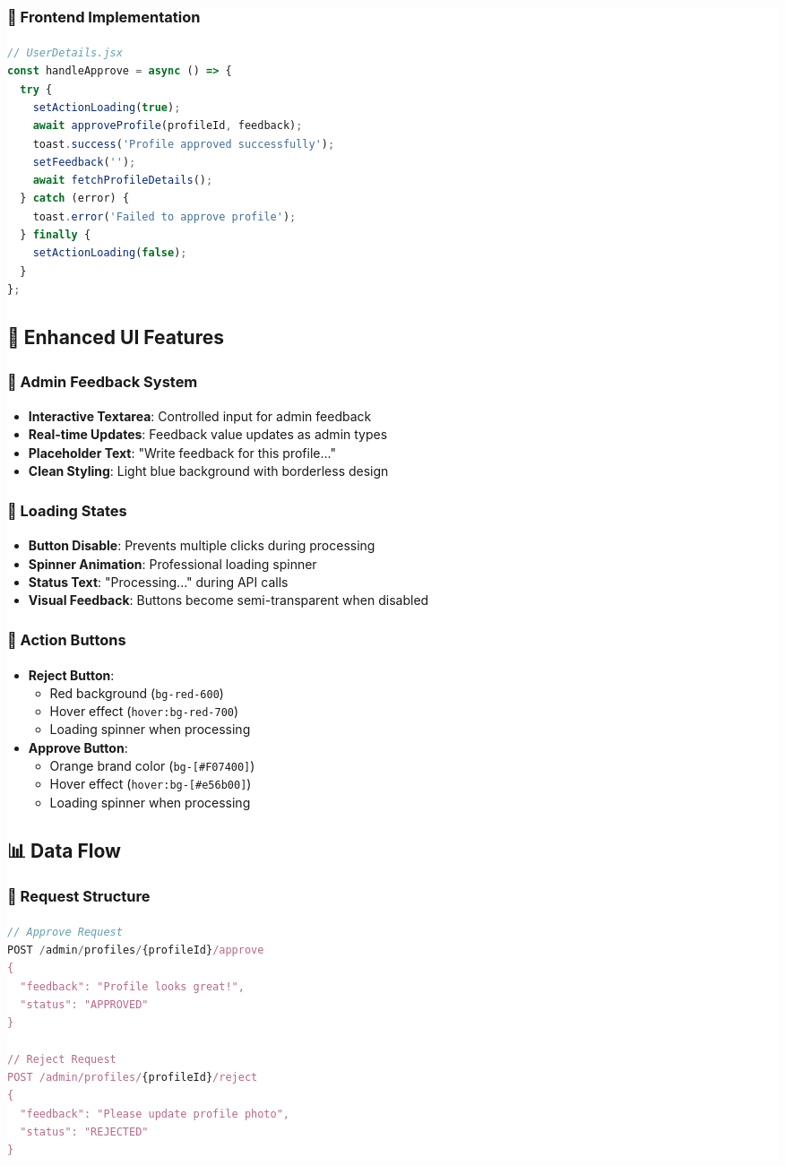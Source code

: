 ### **🎯 Frontend Implementation**
```javascript
// UserDetails.jsx
const handleApprove = async () => {
  try {
    setActionLoading(true);
    await approveProfile(profileId, feedback);
    toast.success('Profile approved successfully');
    setFeedback('');
    await fetchProfileDetails();
  } catch (error) {
    toast.error('Failed to approve profile');
  } finally {
    setActionLoading(false);
  }
};
```

## 🎨 **Enhanced UI Features**

### **📝 Admin Feedback System**
- **Interactive Textarea**: Controlled input for admin feedback
- **Real-time Updates**: Feedback value updates as admin types
- **Placeholder Text**: "Write feedback for this profile..."
- **Clean Styling**: Light blue background with borderless design

### **🔄 Loading States**
- **Button Disable**: Prevents multiple clicks during processing
- **Spinner Animation**: Professional loading spinner
- **Status Text**: "Processing..." during API calls
- **Visual Feedback**: Buttons become semi-transparent when disabled

### **🎯 Action Buttons**
- **Reject Button**: 
  - Red background (`bg-red-600`)
  - Hover effect (`hover:bg-red-700`)
  - Loading spinner when processing
- **Approve Button**: 
  - Orange brand color (`bg-[#F07400]`)
  - Hover effect (`hover:bg-[#e56b00]`)
  - Loading spinner when processing

## 📊 **Data Flow**

### **🔄 Request Structure**
```javascript
// Approve Request
POST /admin/profiles/{profileId}/approve
{
  "feedback": "Profile looks great!",
  "status": "APPROVED"
}

// Reject Request  
POST /admin/profiles/{profileId}/reject
{
  "feedback": "Please update profile photo",
  "status": "REJECTED"
}
```
